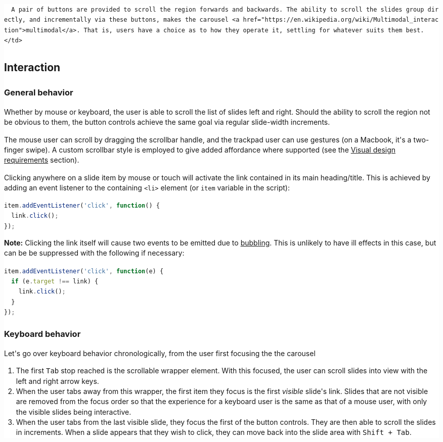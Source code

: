       A pair of buttons are provided to scroll the region forwards and backwards. The ability to scroll the slides group directly, and incrementally via these buttons, makes the carousel <a href="https://en.wikipedia.org/wiki/Multimodal_interaction">multimodal</a>. That is, users have a choice as to how they operate it, settling for whatever suits them best.
    </td>
  </tr>
</table>

## Interaction

### General behavior

Whether by mouse or keyboard, the user is able to scroll the list of slides left and right. Should the ability to scroll the region not be obvious to them, the button controls achieve the same goal via regular slide-width increments.

The mouse user can scroll by dragging the scrollbar handle, and the trackpad user can use gestures (on a Macbook, it's a two-finger swipe). A custom scrollbar style is employed to give added affordance where supported (see the [Visual design requirements](#visual-design-requirements) section).

Clicking anywhere on a slide item by mouse or touch will activate the link contained in its main heading/title. This is achieved by adding an event listener to the containing `<li>` element (or `item` variable in the script):

```js
item.addEventListener('click', function() {
  link.click();
});
```

**Note:** Clicking the link itself will cause two events to be emitted due to [bubbling](https://javascript.info/bubbling-and-capturing). This is unlikely to have ill effects in this case, but can be be suppressed with the following if necessary:

```js
item.addEventListener('click', function(e) {
  if (e.target !== link) {
    link.click();
  }
});
```

### Keyboard behavior

Let's go over keyboard behavior chronologically, from the user first focusing the the carousel

1. The first <kbd>Tab</kbd> stop reached is the scrollable wrapper element. With this focused, the user can scroll slides into view with the left and right arrow keys.
2. When the user tabs away from this wrapper, the first item they focus is the first _visible_ slide's link. Slides that are not visible are removed from the focus order so that the experience for a keyboard user is the same as that of a mouse user, with only the visible slides being interactive.
3. When the user tabs from the last visible slide, they focus the first of the button controls. They are then able to scroll the slides in increments. When a slide appears that they wish to click, they can move back into the slide area with <kbd>Shift + Tab</kbd>.
